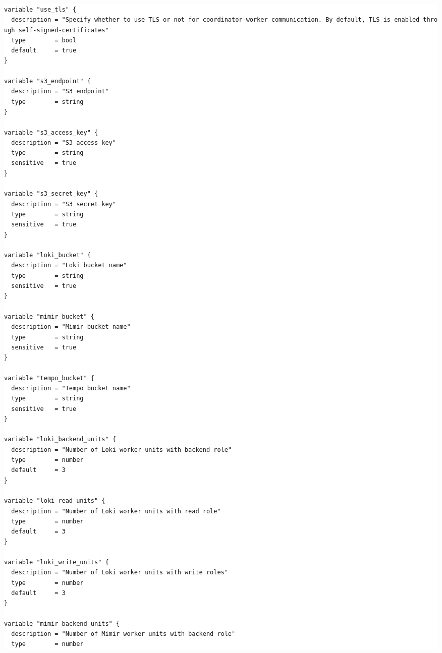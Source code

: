 ```hcl
variable "use_tls" {
  description = "Specify whether to use TLS or not for coordinator-worker communication. By default, TLS is enabled through self-signed-certificates"
  type        = bool
  default     = true
}

variable "s3_endpoint" {
  description = "S3 endpoint"
  type        = string
}

variable "s3_access_key" {
  description = "S3 access key"
  type        = string
  sensitive   = true
}

variable "s3_secret_key" {
  description = "S3 secret key"
  type        = string
  sensitive   = true
}

variable "loki_bucket" {
  description = "Loki bucket name"
  type        = string
  sensitive   = true
}

variable "mimir_bucket" {
  description = "Mimir bucket name"
  type        = string
  sensitive   = true
}

variable "tempo_bucket" {
  description = "Tempo bucket name"
  type        = string
  sensitive   = true
}

variable "loki_backend_units" {
  description = "Number of Loki worker units with backend role"
  type        = number
  default     = 3
}

variable "loki_read_units" {
  description = "Number of Loki worker units with read role"
  type        = number
  default     = 3
}

variable "loki_write_units" {
  description = "Number of Loki worker units with write roles"
  type        = number
  default     = 3
}

variable "mimir_backend_units" {
  description = "Number of Mimir worker units with backend role"
  type        = number
```